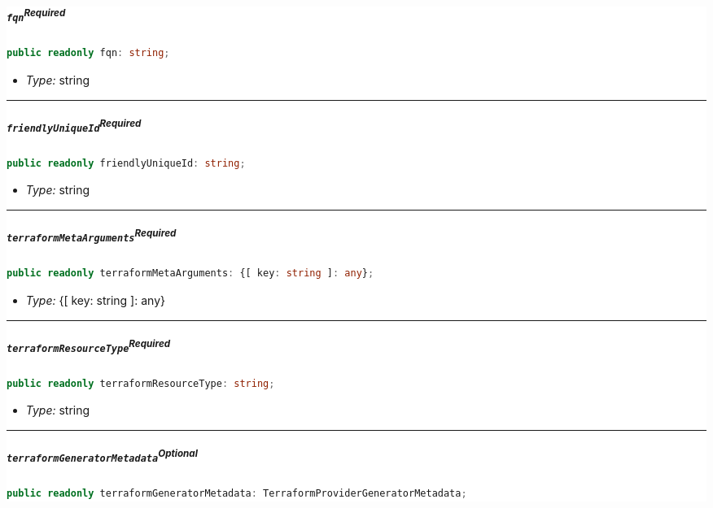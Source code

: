 ##### `fqn`<sup>Required</sup> <a name="fqn" id="rhizo-co-terraform-provider-oci.dataOciWaaWebAppAcceleration.DataOciWaaWebAppAcceleration.property.fqn"></a>

```typescript
public readonly fqn: string;
```

- *Type:* string

---

##### `friendlyUniqueId`<sup>Required</sup> <a name="friendlyUniqueId" id="rhizo-co-terraform-provider-oci.dataOciWaaWebAppAcceleration.DataOciWaaWebAppAcceleration.property.friendlyUniqueId"></a>

```typescript
public readonly friendlyUniqueId: string;
```

- *Type:* string

---

##### `terraformMetaArguments`<sup>Required</sup> <a name="terraformMetaArguments" id="rhizo-co-terraform-provider-oci.dataOciWaaWebAppAcceleration.DataOciWaaWebAppAcceleration.property.terraformMetaArguments"></a>

```typescript
public readonly terraformMetaArguments: {[ key: string ]: any};
```

- *Type:* {[ key: string ]: any}

---

##### `terraformResourceType`<sup>Required</sup> <a name="terraformResourceType" id="rhizo-co-terraform-provider-oci.dataOciWaaWebAppAcceleration.DataOciWaaWebAppAcceleration.property.terraformResourceType"></a>

```typescript
public readonly terraformResourceType: string;
```

- *Type:* string

---

##### `terraformGeneratorMetadata`<sup>Optional</sup> <a name="terraformGeneratorMetadata" id="rhizo-co-terraform-provider-oci.dataOciWaaWebAppAcceleration.DataOciWaaWebAppAcceleration.property.terraformGeneratorMetadata"></a>

```typescript
public readonly terraformGeneratorMetadata: TerraformProviderGeneratorMetadata;
```
